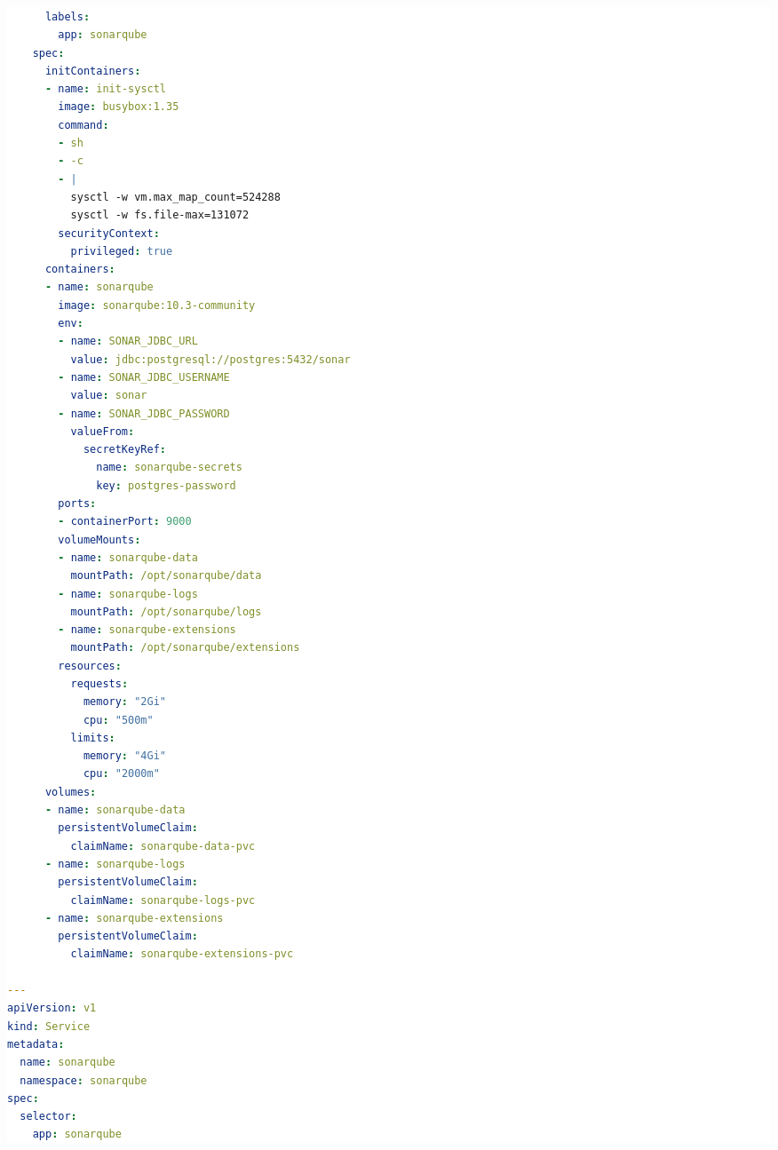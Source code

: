 ```yaml
      labels:
        app: sonarqube
    spec:
      initContainers:
      - name: init-sysctl
        image: busybox:1.35
        command:
        - sh
        - -c
        - |
          sysctl -w vm.max_map_count=524288
          sysctl -w fs.file-max=131072
        securityContext:
          privileged: true
      containers:
      - name: sonarqube
        image: sonarqube:10.3-community
        env:
        - name: SONAR_JDBC_URL
          value: jdbc:postgresql://postgres:5432/sonar
        - name: SONAR_JDBC_USERNAME
          value: sonar
        - name: SONAR_JDBC_PASSWORD
          valueFrom:
            secretKeyRef:
              name: sonarqube-secrets
              key: postgres-password
        ports:
        - containerPort: 9000
        volumeMounts:
        - name: sonarqube-data
          mountPath: /opt/sonarqube/data
        - name: sonarqube-logs
          mountPath: /opt/sonarqube/logs
        - name: sonarqube-extensions
          mountPath: /opt/sonarqube/extensions
        resources:
          requests:
            memory: "2Gi"
            cpu: "500m"
          limits:
            memory: "4Gi"
            cpu: "2000m"
      volumes:
      - name: sonarqube-data
        persistentVolumeClaim:
          claimName: sonarqube-data-pvc
      - name: sonarqube-logs
        persistentVolumeClaim:
          claimName: sonarqube-logs-pvc
      - name: sonarqube-extensions
        persistentVolumeClaim:
          claimName: sonarqube-extensions-pvc

---
apiVersion: v1
kind: Service
metadata:
  name: sonarqube
  namespace: sonarqube
spec:
  selector:
    app: sonarqube
```